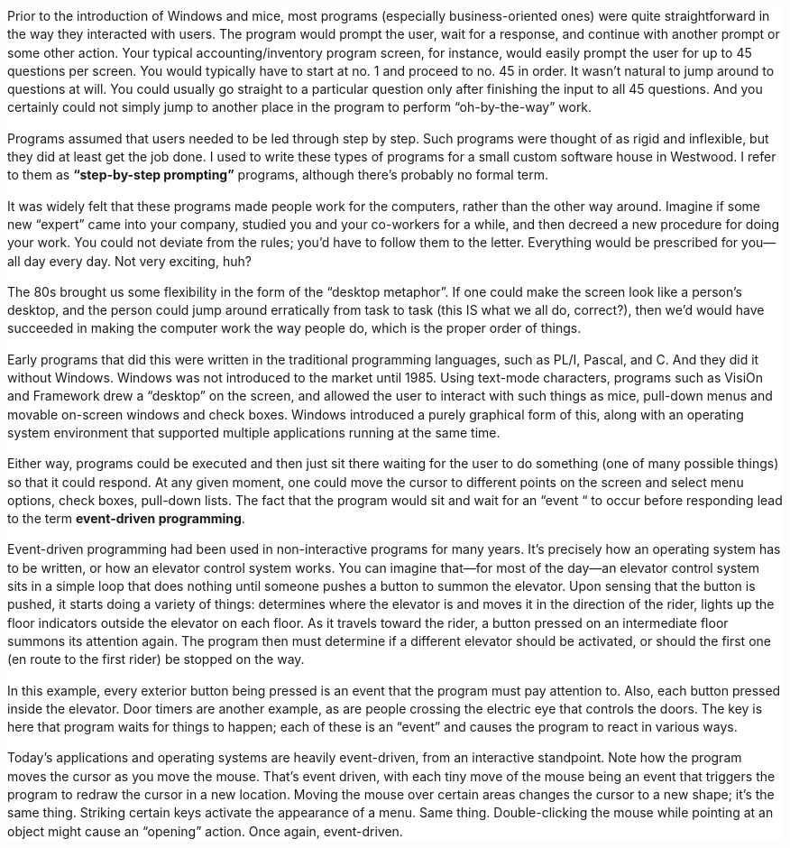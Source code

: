 Prior to the introduction of Windows and mice, most programs (especially business-oriented ones) were quite straightforward in the way they interacted with users. The program would prompt the user, wait for a response, and continue with another prompt or some other action. Your typical accounting/inventory program screen, for instance, would easily prompt the user for up to 45 questions per screen. You would typically have to start at no. 1 and proceed to no. 45 in order. It wasn’t natural to jump around to questions at will. You could usually go straight to a particular question only after finishing the input to all 45 questions. And you certainly could not simply jump to another place in the program to perform “oh-by-the-way” work.

Programs assumed that users needed to be led through step by step. Such programs were thought of as rigid and inflexible, but they did at least get the job done. I used to write these types of programs for a small custom software house in Westwood. I refer to them as **“step-by-step prompting”** programs, although there’s probably no formal term.

It was widely felt that these programs made people work for the computers, rather than the other way around. Imagine if some new “expert” came into your company, studied you and your co-workers for a while, and then decreed a new procedure for doing your work. You could not deviate from the rules; you’d have to follow them to the letter. Everything would be prescribed for you—all day every day. Not very exciting, huh?

The 80s brought us some flexibility in the form of the “desktop metaphor”. If one could make the screen look like a person’s desktop, and the person could jump around erratically from task to task (this IS what we all do, correct?), then we’d would have succeeded in making the computer work the way people do, which is the proper order of things.

Early programs that did this were written in the traditional programming languages, such as PL/I, Pascal, and C. And they did it without Windows. Windows was not introduced to the market until 1985. Using text-mode characters, programs such as VisiOn and Framework drew a “desktop” on the screen, and allowed the user to interact with such things as mice, pull-down menus and movable on-screen windows and check boxes. Windows introduced a purely graphical form of this, along with an operating system environment that supported multiple applications running at the same time.

Either way, programs could be executed and then just sit there waiting for the user to do something (one of many possible things) so that it could respond. At any given moment, one could move the cursor to different points on the screen and select menu options, check boxes, pull-down lists. The fact that the program would sit and wait for an “event “ to occur before responding lead to the term **event-driven programming**.

Event-driven programming had been used in non-interactive programs for many years. It’s precisely how an operating system has to be written, or how an elevator control system works. You can imagine that—for most of the day—an elevator control system sits in a simple loop that does nothing until someone pushes a button to summon the elevator. Upon sensing that the button is pushed, it starts doing a variety of things: determines where the elevator is and moves it in the direction of the rider, lights up the floor indicators outside the elevator on each floor. As it travels toward the rider, a button pressed on an intermediate floor summons its attention again. The program then must determine if a different elevator should be activated, or should the first one (en route to the first rider) be stopped on the way.

In this example, every exterior button being pressed is an event that the program must pay attention to. Also, each button pressed inside the elevator. Door timers are another example, as are people crossing the electric eye that controls the doors. The key is here that program waits for things to happen; each of these is an “event” and causes the program to react in various ways.

Today’s applications and operating systems are heavily event-driven, from an interactive standpoint. Note how the program moves the cursor as you move the mouse. That’s event driven, with each tiny move of the mouse being an event that triggers the program to redraw the cursor in a new location. Moving the mouse over certain areas changes the cursor to a new shape; it’s the same thing. Striking certain keys activate the appearance of a menu. Same thing. Double-clicking the mouse while pointing at an object might cause an “opening” action. Once again, event-driven.
